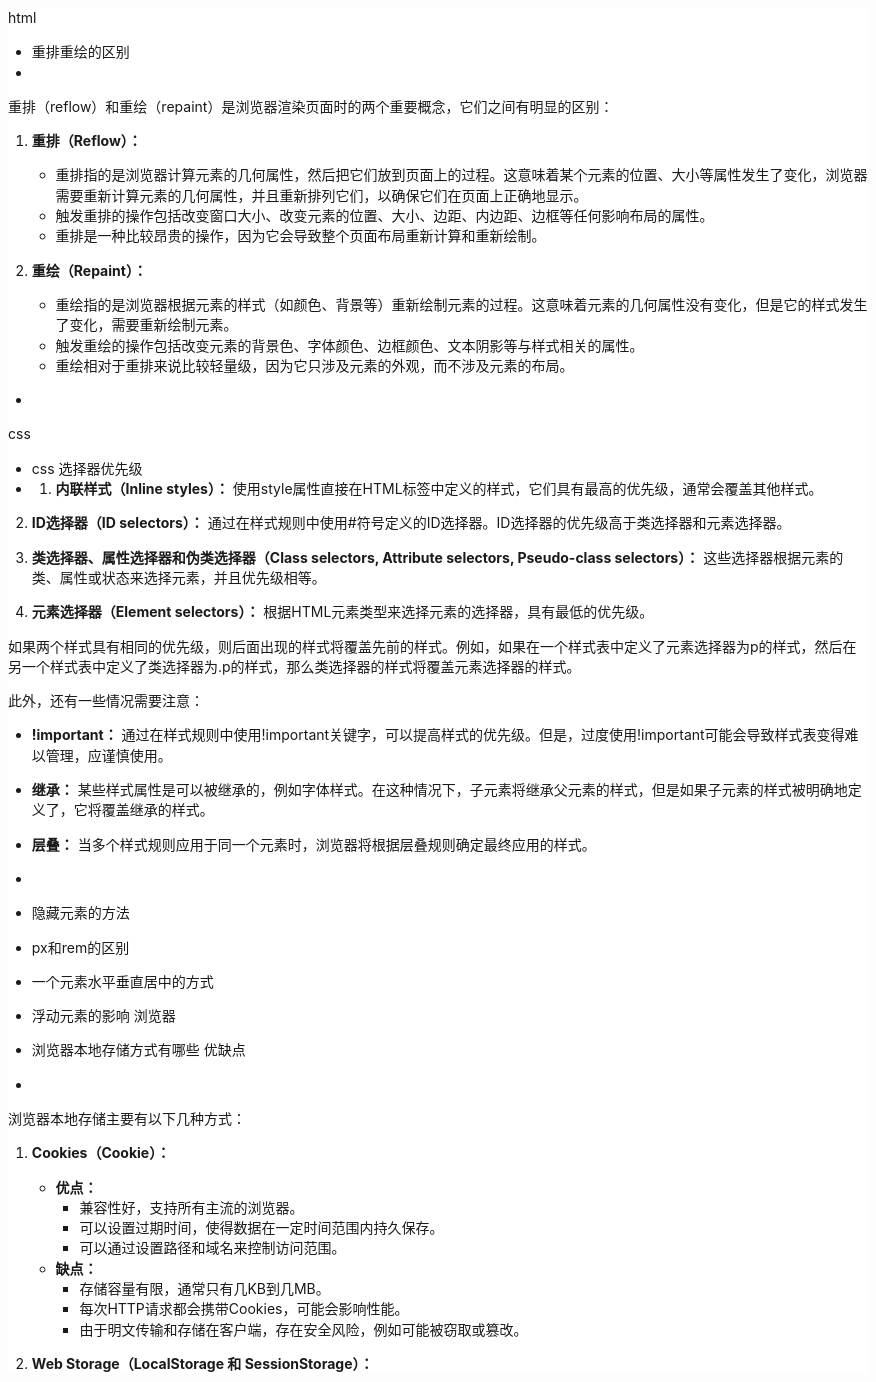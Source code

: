 
html
 - 重排重绘的区别
 -   
重排（reflow）和重绘（repaint）是浏览器渲染页面时的两个重要概念，它们之间有明显的区别：

1. **重排（Reflow）：**
    
    - 重排指的是浏览器计算元素的几何属性，然后把它们放到页面上的过程。这意味着某个元素的位置、大小等属性发生了变化，浏览器需要重新计算元素的几何属性，并且重新排列它们，以确保它们在页面上正确地显示。
    - 触发重排的操作包括改变窗口大小、改变元素的位置、大小、边距、内边距、边框等任何影响布局的属性。
    - 重排是一种比较昂贵的操作，因为它会导致整个页面布局重新计算和重新绘制。
2. **重绘（Repaint）：**
    
    - 重绘指的是浏览器根据元素的样式（如颜色、背景等）重新绘制元素的过程。这意味着元素的几何属性没有变化，但是它的样式发生了变化，需要重新绘制元素。
    - 触发重绘的操作包括改变元素的背景色、字体颜色、边框颜色、文本阴影等与样式相关的属性。
    - 重绘相对于重排来说比较轻量级，因为它只涉及元素的外观，而不涉及元素的布局。
 - 
css
- css 选择器优先级
- 1. **内联样式（Inline styles）：** 使用style属性直接在HTML标签中定义的样式，它们具有最高的优先级，通常会覆盖其他样式。
    
2. **ID选择器（ID selectors）：** 通过在样式规则中使用#符号定义的ID选择器。ID选择器的优先级高于类选择器和元素选择器。
    
3. **类选择器、属性选择器和伪类选择器（Class selectors, Attribute selectors, Pseudo-class selectors）：** 这些选择器根据元素的类、属性或状态来选择元素，并且优先级相等。
    
4. **元素选择器（Element selectors）：** 根据HTML元素类型来选择元素的选择器，具有最低的优先级。
    

如果两个样式具有相同的优先级，则后面出现的样式将覆盖先前的样式。例如，如果在一个样式表中定义了元素选择器为p的样式，然后在另一个样式表中定义了类选择器为.p的样式，那么类选择器的样式将覆盖元素选择器的样式。

此外，还有一些情况需要注意：

- **!important：** 通过在样式规则中使用!important关键字，可以提高样式的优先级。但是，过度使用!important可能会导致样式表变得难以管理，应谨慎使用。
    
- **继承：** 某些样式属性是可以被继承的，例如字体样式。在这种情况下，子元素将继承父元素的样式，但是如果子元素的样式被明确地定义了，它将覆盖继承的样式。
    
- **层叠：** 当多个样式规则应用于同一个元素时，浏览器将根据层叠规则确定最终应用的样式。
- 
- 隐藏元素的方法
- px和rem的区别
- 一个元素水平垂直居中的方式
- 浮动元素的影响
浏览器
- 浏览器本地存储方式有哪些 优缺点
-   
浏览器本地存储主要有以下几种方式：

1. **Cookies（Cookie）：**
    
    - **优点：**
        - 兼容性好，支持所有主流的浏览器。
        - 可以设置过期时间，使得数据在一定时间范围内持久保存。
        - 可以通过设置路径和域名来控制访问范围。
    - **缺点：**
        - 存储容量有限，通常只有几KB到几MB。
        - 每次HTTP请求都会携带Cookies，可能会影响性能。
        - 由于明文传输和存储在客户端，存在安全风险，例如可能被窃取或篡改。
2. **Web Storage（LocalStorage 和 SessionStorage）：**
    